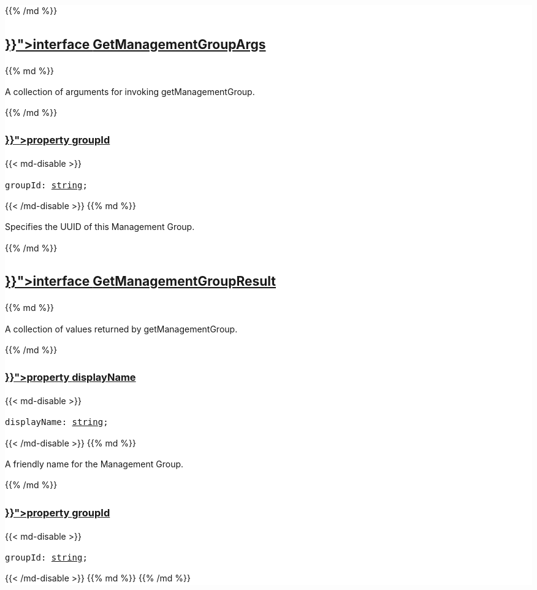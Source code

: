 {{% /md %}}
</div>
<h2 class="pdoc-module-header" id="GetManagementGroupArgs">
<a class="pdoc-member-name" href="{{< pkg-url pkg="azure" path="managementgroups/getManagementGroup.ts#L43" >}}">interface <b>GetManagementGroupArgs</b></a>
</h2>
<div class="pdoc-module-contents">
{{% md %}}

A collection of arguments for invoking getManagementGroup.

{{% /md %}}
<h3 class="pdoc-member-header" id="GetManagementGroupArgs-groupId">
<a class="pdoc-child-name" href="{{< pkg-url pkg="azure" path="managementgroups/getManagementGroup.ts#L47" >}}">property <b>groupId</b></a>
</h3>
<div class="pdoc-member-contents">
{{< md-disable >}}
<pre class="highlight"><span class='kd'></span>groupId: <span class='kd'><a href='https://developer.mozilla.org/en-US/docs/Web/JavaScript/Reference/Global_Objects/String'>string</a></span>;</pre>
{{< /md-disable >}}
{{% md %}}

Specifies the UUID of this Management Group.

{{% /md %}}
</div>
</div>
<h2 class="pdoc-module-header" id="GetManagementGroupResult">
<a class="pdoc-member-name" href="{{< pkg-url pkg="azure" path="managementgroups/getManagementGroup.ts#L53" >}}">interface <b>GetManagementGroupResult</b></a>
</h2>
<div class="pdoc-module-contents">
{{% md %}}

A collection of values returned by getManagementGroup.

{{% /md %}}
<h3 class="pdoc-member-header" id="GetManagementGroupResult-displayName">
<a class="pdoc-child-name" href="{{< pkg-url pkg="azure" path="managementgroups/getManagementGroup.ts#L57" >}}">property <b>displayName</b></a>
</h3>
<div class="pdoc-member-contents">
{{< md-disable >}}
<pre class="highlight"><span class='kd'></span>displayName: <span class='kd'><a href='https://developer.mozilla.org/en-US/docs/Web/JavaScript/Reference/Global_Objects/String'>string</a></span>;</pre>
{{< /md-disable >}}
{{% md %}}

A friendly name for the Management Group.

{{% /md %}}
</div>
<h3 class="pdoc-member-header" id="GetManagementGroupResult-groupId">
<a class="pdoc-child-name" href="{{< pkg-url pkg="azure" path="managementgroups/getManagementGroup.ts#L58" >}}">property <b>groupId</b></a>
</h3>
<div class="pdoc-member-contents">
{{< md-disable >}}
<pre class="highlight"><span class='kd'></span>groupId: <span class='kd'><a href='https://developer.mozilla.org/en-US/docs/Web/JavaScript/Reference/Global_Objects/String'>string</a></span>;</pre>
{{< /md-disable >}}
{{% md %}}
{{% /md %}}
</div>
<h3 class="pdoc-member-header" id="GetManagementGroupResult-id">